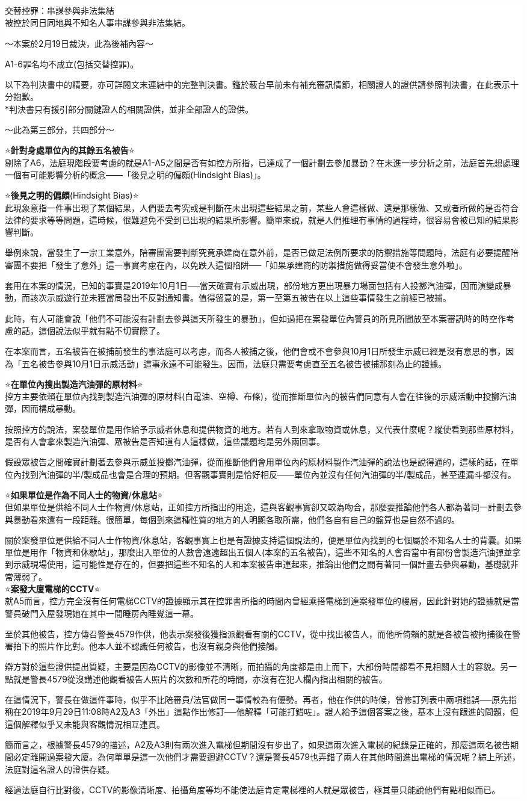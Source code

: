 交替控罪：串謀參與非法集結  
被控於同日同地與不知名人事串謀參與非法集結。  
  
～本案於2月19日裁決，此為後補內容～  
  
A1-6罪名均不成立(包括交替控罪)。  
  
以下為判決書中的精要，亦可詳閱文末連結中的完整判決書。鑑於蔽台早前未有補充審訊情節，相關證人的證供請參照判決書，在此表示十分抱歉。  
\*判決書只有援引部分關鍵證人的相關證供，並非全部證人的證供。  
  
～此為第三部分，共四部分～  
  
⭐️**針對身處單位內的其餘五名被告**⭐️  
剔除了A6，法庭現階段要考慮的就是A1-A5之間是否有如控方所指，已達成了一個計劃去參加暴動？在未進一步分析之前，法庭首先想處理一個有可能影響分析的概念——「後見之明的偏頗(Hindsight Bias)」。  
  
⭐️**後見之明的偏頗**(Hindsight Bias)⭐️  
此現象意指一件事出現了某個結果，人們要去考究或是判斷在未出現這些結果之前，某些人會這樣做、還是那樣做、又或者所做的是否符合法律的要求等等問題，這時候，很難避免不受到已出現的結果所影響。簡單來說，就是人們推理冇事情的過程時，很容易會被已知的結果影響判斷。  
  
舉例來說，當發生了一宗工業意外，陪審團需要判斷究竟承建商在意外前，是否已做足法例所要求的防禦措施等問題時，法庭有必要提醒陪審團不要把「發生了意外」這一事實考慮在內，以免跌入這個陷阱──「如果承建商的防禦措施做得妥當便不會發生意外啦」。  
  
套用在本案的情況，已知的事實是2019年10月1日──當天確實有示威出現，部份地方更出現暴力場面包括有人投擲汽油彈，因而演變成暴動，而該次示威遊行並未獲當局發出不反對通知書。值得留意的是，第一至第五被告在以上這些事情發生之前經已被捕。  
  
此時，有人可能會說「他們不可能沒有計劃去參與這天所發生的暴動」，但如過把在案發單位內警員的所見所聞放至本案審訊時的時空作考慮的話，這個說法似乎就有點不切實際了。  
  
在本案而言，五名被告在被捕前發生的事法庭可以考慮，而各人被捕之後，他們會或不會參與10月1日所發生示威已經是沒有意思的事，因為「五名被告參與10月1日示威活動」這事永遠不可能發生。因而，法庭只需要考慮直至五名被告被捕那刻為止的證據。  
  
⭐️**在單位內搜出製造汽油彈的原材料**⭐️  
控方主要依賴在單位內找到製造汽油彈的原材料(白電油、空樽、布條)，從而推斷單位內的被告們同意有人會在往後的示威活動中投擲汽油彈，因而構成暴動。  
  
按照控方的說法，案發單位是用作給予示威者休息和提供物資的地方。若有人到來拿取物資或休息，又代表什麼呢？縱使看到那些原材料，是否有人會拿來製造汽油彈、眾被告是否知道有人這樣做，這些議題均是另外兩回事。  
  
假設眾被告之間確實計劃著去參與示威並投擲汽油彈，從而推斷他們會用單位內的原材料製作汽油彈的說法也是說得通的，這樣的話，在單位內找到汽油彈的半/製成品也會是合理的預期。但客觀事實則是恰好相反——單位內並沒有任何汽油彈的半/製成品，甚至連漏斗都沒有。  
  
⭐️**如果單位是作為不同人士的物資**/**休息站**⭐️  
但如果單位是供給不同人士作物資/休息站，正如控方所指出的用途，這與客觀事實卻又較為吻合，那麼要推論他們各人都為著同一計劃去參與暴動看來還有一段距離。很簡單，每個到來這種性質的地方的人明顯各取所需，他們各自有自己的盤算也是自然不過的。  
  
關於案發單位是供給不同人士作物資/休息站，客觀事實上也是有證據支持這個說法的，便是單位內找到的七個屬於不知名人士的背囊。如果單位是用作「物資和休歇站」，那麼出入單位的人數會遠遠超出五個人(本案的五名被告)，這些不知名的人會否當中有部份會製造汽油彈並拿到示威現場使用，這可能性是存在的，但要把這些不知名的人和本案被告串連起來，推論出他們之間有著同一個計畫去參與暴動，基礎就非常薄弱了。  
⭐️**案發大廈電梯的CCTV**⭐️  
就A5而言，控方完全沒有任何電梯CCTV的證據顯示其在控罪書所指的時間內曾經乘搭電梯到達案發單位的樓層，因此針對她的證據就是當警員破門入屋發現她在其中一間睡房內睡覺這一幕。  
  
至於其他被告，控方傳召警長4579作供，他表示案發後獲指派觀看有關的CCTV，從中找出被告人，而他所倚賴的就是各被告被拘捕後在警署拍下的照片作比對。他本人並不認識任何被告，也沒有親身與他們接觸。  
  
辯方對於這些證供提出質疑，主要是因為CCTV的影像並不清晰，而拍攝的角度都是由上而下，大部份時間都看不見相關人士的容貌。另一點就是警長4579從沒講述他觀看被告人照片的次數和所花的時間，亦沒有在犯人欄內指出相關的被告。  
  
在這情況下，警長在做這件事時，似乎不比陪審員/法官做同一事情較為有優勢。再者，他在作供的時候，曾修訂列表中兩項錯誤──原先指稱在2019年9月29日11:08時A2及A3「外出」這點作出修訂──他解釋「可能打錯咗」。證人給予這個答案之後，基本上沒有跟進的問題，但這個解釋似乎又未能與客觀情況相互連貫。  
  
簡而言之，根據警長4579的描述，A2及A3則有兩次進入電梯但期間沒有步出了，如果這兩次進入電梯的紀錄是正確的，那麼這兩名被告期間必定離開過案發大廈。為何單單是這一次他們才需要迴避CCTV？還是警長4579也弄錯了兩人在其他時間進出電梯的情況呢？綜上所述，法庭對這名證人的證供存疑。  
  
經過法庭自行比對後，CCTV的影像清晰度、拍攝角度等均不能使法庭肯定電梯裡的人就是眾被告，極其量只能說他們有點相似而已。  
  